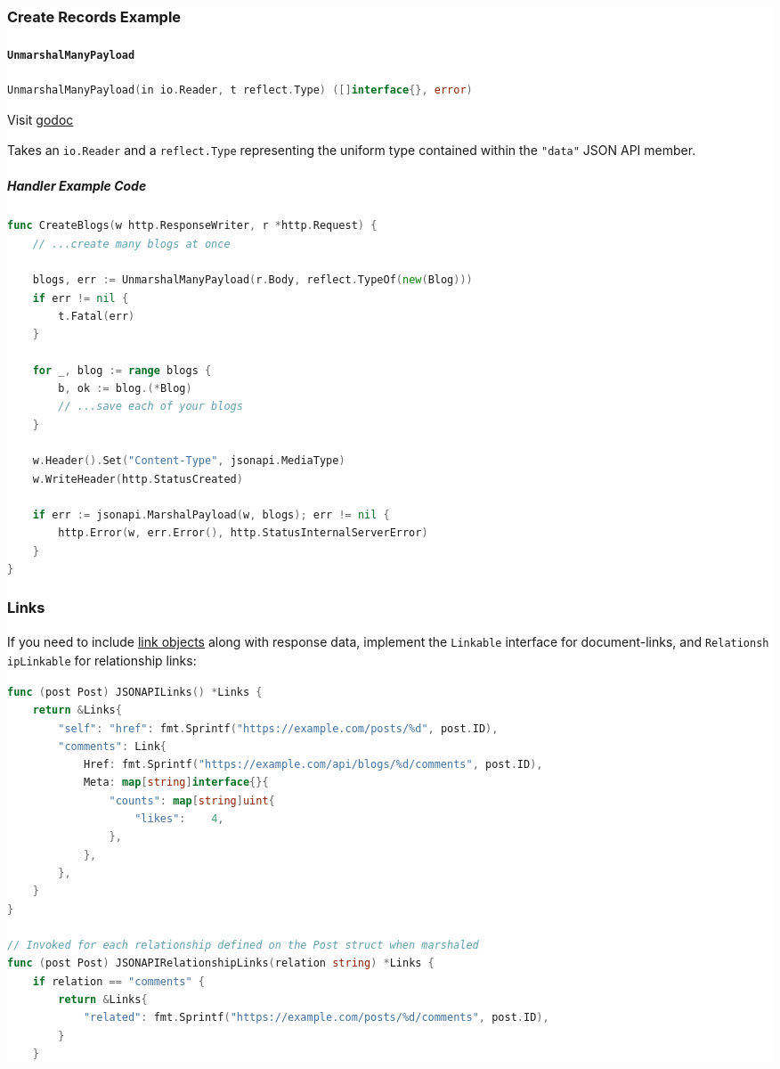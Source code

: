 ### Create Records Example

#### `UnmarshalManyPayload`

```go
UnmarshalManyPayload(in io.Reader, t reflect.Type) ([]interface{}, error)
```

Visit [godoc](http://godoc.org/github.com/google/jsonapi#UnmarshalManyPayload)

Takes an `io.Reader` and a `reflect.Type` representing the uniform type
contained within the `"data"` JSON API member.

##### Handler Example Code

```go
func CreateBlogs(w http.ResponseWriter, r *http.Request) {
	// ...create many blogs at once

	blogs, err := UnmarshalManyPayload(r.Body, reflect.TypeOf(new(Blog)))
	if err != nil {
		t.Fatal(err)
	}

	for _, blog := range blogs {
		b, ok := blog.(*Blog)
		// ...save each of your blogs
	}

	w.Header().Set("Content-Type", jsonapi.MediaType)
	w.WriteHeader(http.StatusCreated)

	if err := jsonapi.MarshalPayload(w, blogs); err != nil {
		http.Error(w, err.Error(), http.StatusInternalServerError)
	}
}
```


### Links

If you need to include [link objects](http://jsonapi.org/format/#document-links) along with response data, implement the `Linkable` interface for document-links, and `RelationshipLinkable` for relationship links:

```go
func (post Post) JSONAPILinks() *Links {
	return &Links{
		"self": "href": fmt.Sprintf("https://example.com/posts/%d", post.ID),
		"comments": Link{
			Href: fmt.Sprintf("https://example.com/api/blogs/%d/comments", post.ID),
			Meta: map[string]interface{}{
				"counts": map[string]uint{
					"likes":    4,
				},
			},
		},
	}
}

// Invoked for each relationship defined on the Post struct when marshaled
func (post Post) JSONAPIRelationshipLinks(relation string) *Links {
	if relation == "comments" {
		return &Links{
			"related": fmt.Sprintf("https://example.com/posts/%d/comments", post.ID),
		}
	}
```